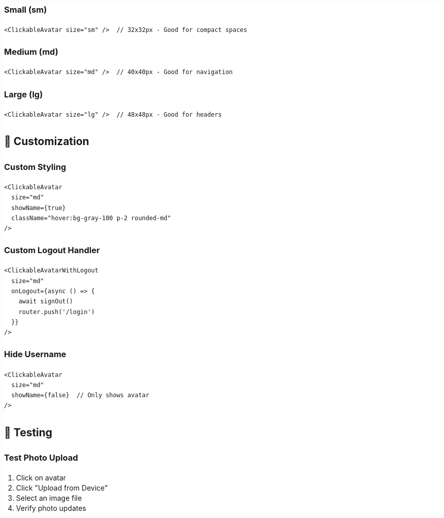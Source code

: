 ### **Small (sm)**
```tsx
<ClickableAvatar size="sm" />  // 32x32px - Good for compact spaces
```

### **Medium (md)**
```tsx
<ClickableAvatar size="md" />  // 40x40px - Good for navigation
```

### **Large (lg)**
```tsx
<ClickableAvatar size="lg" />  // 48x48px - Good for headers
```

## 🔧 **Customization**

### **Custom Styling**
```tsx
<ClickableAvatar 
  size="md"
  showName={true}
  className="hover:bg-gray-100 p-2 rounded-md"
/>
```

### **Custom Logout Handler**
```tsx
<ClickableAvatarWithLogout 
  size="md"
  onLogout={async () => {
    await signOut()
    router.push('/login')
  }}
/>
```

### **Hide Username**
```tsx
<ClickableAvatar 
  size="md"
  showName={false}  // Only shows avatar
/>
```

## 🧪 **Testing**

### **Test Photo Upload**
1. Click on avatar
2. Click "Upload from Device"
3. Select an image file
4. Verify photo updates
